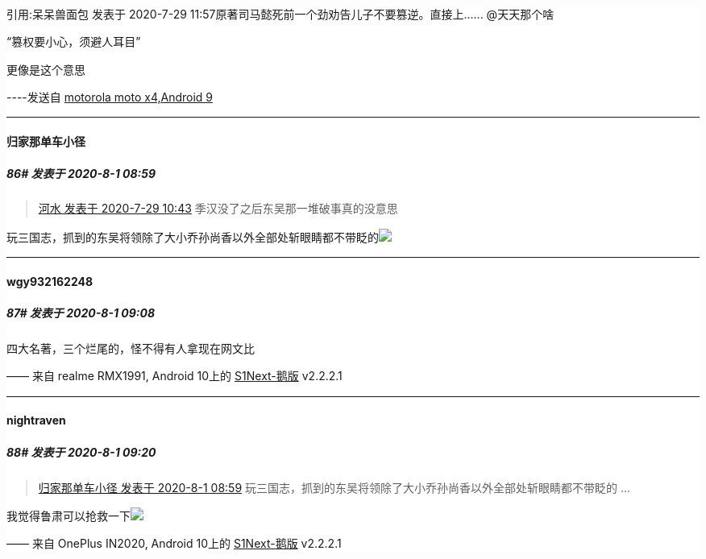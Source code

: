 引用:呆呆兽面包 发表于 2020-7-29 11:57原著司马懿死前一个劲劝告儿子不要篡逆。直接上......</blockquote>
@天天那个啥

“篡权要小心，须避人耳目”

更像是这个意思


----发送自 [motorola moto x4,Android 9](http://stage1.5j4m.com/?1.36)







-----

####  归家那单车小径  
##### 86#       发表于 2020-8-1 08:59



<blockquote><a href="httphttps://bbs.saraba1st.com/2b/forum.php?mod=redirect&amp;goto=findpost&amp;pid=48246699&amp;ptid=1952073" target="_blank">河水 发表于 2020-7-29 10:43</a>
季汉没了之后东吴那一堆破事真的没意思</blockquote>
玩三国志，抓到的东吴将领除了大小乔孙尚香以外全部处斩眼睛都不带眨的<img src="https://static.saraba1st.com/image/smiley/face2017/066.png" referrerpolicy="no-referrer">







-----

####  wgy932162248  
##### 87#       发表于 2020-8-1 09:08




四大名著，三个烂尾的，怪不得有人拿现在网文比

—— 来自 realme RMX1991, Android 10上的 [S1Next-鹅版](https://github.com/ykrank/S1-Next/releases) v2.2.2.1







-----

####  nightraven  
##### 88#       发表于 2020-8-1 09:20



<blockquote><a href="httphttps://bbs.saraba1st.com/2b/forum.php?mod=redirect&amp;goto=findpost&amp;pid=48280271&amp;ptid=1952073" target="_blank">归家那单车小径 发表于 2020-8-1 08:59</a>
玩三国志，抓到的东吴将领除了大小乔孙尚香以外全部处斩眼睛都不带眨的 ...</blockquote>
我觉得鲁肃可以抢救一下<img src="https://static.saraba1st.com/image/smiley/face2017/002.png" referrerpolicy="no-referrer">

—— 来自 OnePlus IN2020, Android 10上的 [S1Next-鹅版](https://github.com/ykrank/S1-Next/releases) v2.2.2.1
